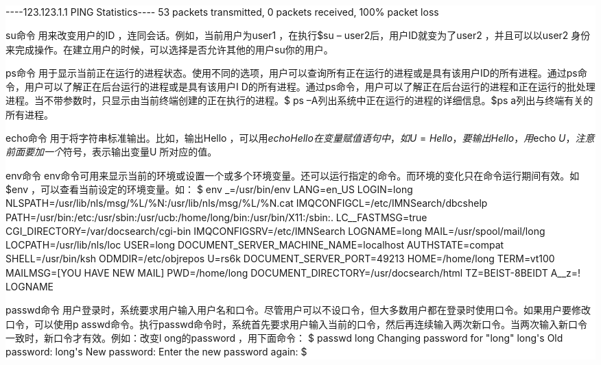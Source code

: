 ----123.123.1.1 PING Statistics----
53 packets transmitted, 0 packets received, 100% packet loss

su命令
用来改变用户的ID ，连同会话。例如，当前用户为user1 ，在执行$su – user2后，用户ID就变为了user2 ，并且可以以user2 身份来完成操作。在建立用户的时候，可以选择是否允许其他的用户su你的用户。

ps命令
用于显示当前正在运行的进程状态。使用不同的选项，用户可以查询所有正在运行的进程或是具有该用户ID的所有进程。通过ps命令，用户可以了解正在后台运行的进程或是具有该用户I D的所有进程。通过ps命令，用户可以了解正在后台运行的进程和正在运行的批处理进程。当不带参数时，只显示由当前终端创建的正在执行的进程。$ ps –A列出系统中正在运行的进程的详细信息。$ps a列出与终端有关的所有进程。

echo命令
用于将字符串标准输出。比如，输出Hello ，可以用$echo Hello
在变量赋值语句中，如U=Hello ，要输出Hello，用$echo $U，注意前面要加一个$符号，表示输出变量U 所对应的值。

env命令
env命令可用来显示当前的环境或设置一个或多个环境变量。还可以运行指定的命令。而环境的变化只在命令运行期间有效。如$env ，可以查看当前设定的环境变量。如：
$ env
_=/usr/bin/env
LANG=en_US
LOGIN=long
NLSPATH=/usr/lib/nls/msg/%L/%N:/usr/lib/nls/msg/%L/%N.cat
IMQCONFIGCL=/etc/IMNSearch/dbcshelp
PATH=/usr/bin:/etc:/usr/sbin:/usr/ucb:/home/long/bin:/usr/bin/X11:/sbin:.
LC__FASTMSG=true
CGI_DIRECTORY=/var/docsearch/cgi-bin
IMQCONFIGSRV=/etc/IMNSearch
LOGNAME=long
MAIL=/usr/spool/mail/long
LOCPATH=/usr/lib/nls/loc
USER=long
DOCUMENT_SERVER_MACHINE_NAME=localhost
AUTHSTATE=compat
SHELL=/usr/bin/ksh
ODMDIR=/etc/objrepos
U=rs6k
DOCUMENT_SERVER_PORT=49213
HOME=/home/long
TERM=vt100
MAILMSG=[YOU HAVE NEW MAIL]
PWD=/home/long
DOCUMENT_DIRECTORY=/usr/docsearch/html
TZ=BEIST-8BEIDT
A__z=! LOGNAME

passwd命令
用户登录时，系统要求用户输入用户名和口令。尽管用户可以不设口令，但大多数用户都在登录时使用口令。如果用户要修改口令，可以使用p asswd命令。执行passwd命令时，系统首先要求用户输入当前的口令，然后再连续输入两次新口令。当两次输入新口令一致时，新口令才有效。例如：改变l ong的password ，用下面命令：
$ passwd long
Changing password for "long"
long's Old password:
long's New password:
Enter the new password again:
$
